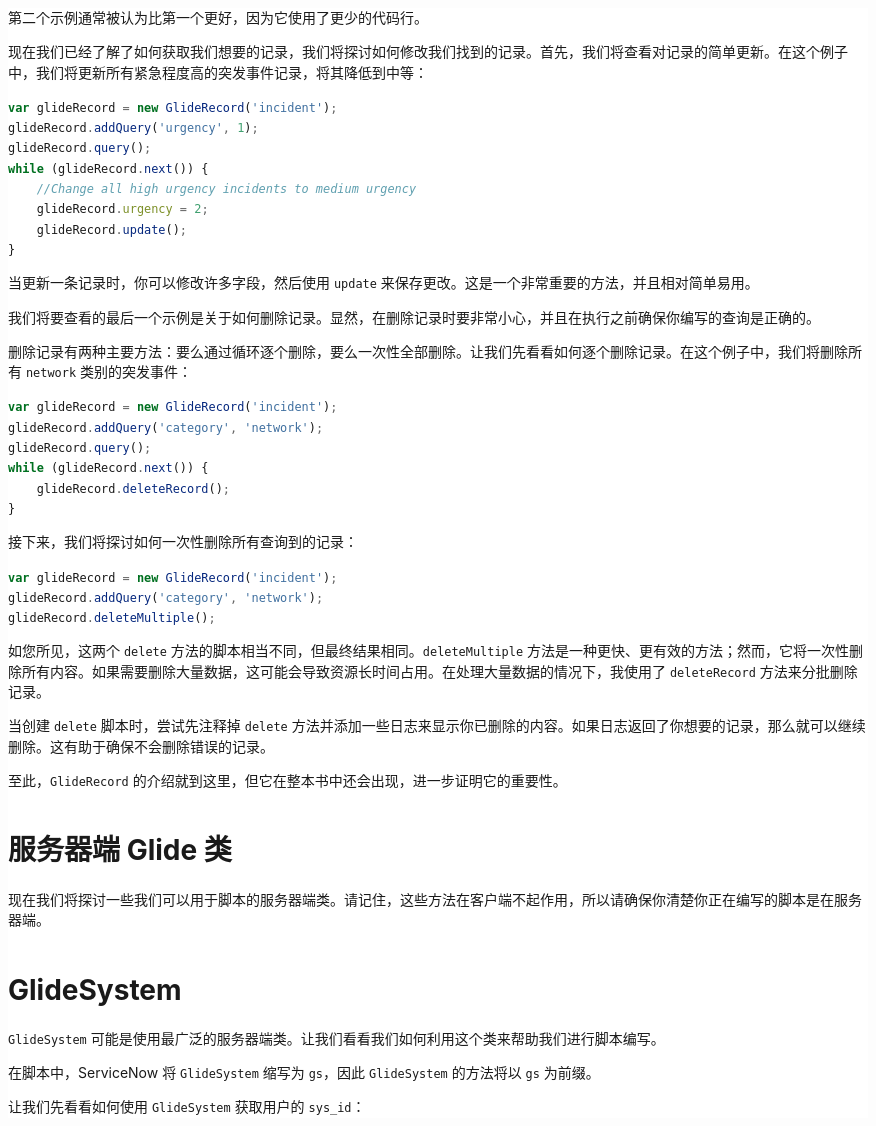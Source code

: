 第二个示例通常被认为比第一个更好，因为它使用了更少的代码行。

现在我们已经了解了如何获取我们想要的记录，我们将探讨如何修改我们找到的记录。首先，我们将查看对记录的简单更新。在这个例子中，我们将更新所有紧急程度高的突发事件记录，将其降低到中等：

```js
var glideRecord = new GlideRecord('incident');
glideRecord.addQuery('urgency', 1); 
glideRecord.query();
while (glideRecord.next()) {
    //Change all high urgency incidents to medium urgency
    glideRecord.urgency = 2;
    glideRecord.update();
}
```

当更新一条记录时，你可以修改许多字段，然后使用 `update` 来保存更改。这是一个非常重要的方法，并且相对简单易用。

我们将要查看的最后一个示例是关于如何删除记录。显然，在删除记录时要非常小心，并且在执行之前确保你编写的查询是正确的。

删除记录有两种主要方法：要么通过循环逐个删除，要么一次性全部删除。让我们先看看如何逐个删除记录。在这个例子中，我们将删除所有 `network` 类别的突发事件：

```js
var glideRecord = new GlideRecord('incident');
glideRecord.addQuery('category', 'network'); 
glideRecord.query();
while (glideRecord.next()) {    
    glideRecord.deleteRecord();
}
```

接下来，我们将探讨如何一次性删除所有查询到的记录：

```js
var glideRecord = new GlideRecord('incident');
glideRecord.addQuery('category', 'network'); 
glideRecord.deleteMultiple();
```

如您所见，这两个 `delete` 方法的脚本相当不同，但最终结果相同。`deleteMultiple` 方法是一种更快、更有效的方法；然而，它将一次性删除所有内容。如果需要删除大量数据，这可能会导致资源长时间占用。在处理大量数据的情况下，我使用了 `deleteRecord` 方法来分批删除记录。

当创建 `delete` 脚本时，尝试先注释掉 `delete` 方法并添加一些日志来显示你已删除的内容。如果日志返回了你想要的记录，那么就可以继续删除。这有助于确保不会删除错误的记录。

至此，`GlideRecord` 的介绍就到这里，但它在整本书中还会出现，进一步证明它的重要性。

# 服务器端 Glide 类

现在我们将探讨一些我们可以用于脚本的服务器端类。请记住，这些方法在客户端不起作用，所以请确保你清楚你正在编写的脚本是在服务器端。

# GlideSystem

`GlideSystem` 可能是使用最广泛的服务器端类。让我们看看我们如何利用这个类来帮助我们进行脚本编写。

在脚本中，ServiceNow 将 `GlideSystem` 缩写为 `gs`，因此 `GlideSystem` 的方法将以 `gs` 为前缀。

让我们先看看如何使用 `GlideSystem` 获取用户的 `sys_id`：
